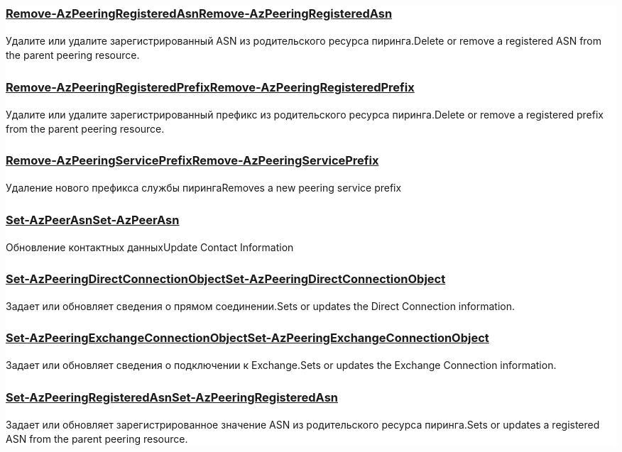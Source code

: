 ### [<span data-ttu-id="49689-152">Remove-AzPeeringRegisteredAsn</span><span class="sxs-lookup"><span data-stu-id="49689-152">Remove-AzPeeringRegisteredAsn</span></span>](Remove-AzPeeringRegisteredAsn.md)
<span data-ttu-id="49689-153">Удалите или удалите зарегистрированный ASN из родительского ресурса пиринга.</span><span class="sxs-lookup"><span data-stu-id="49689-153">Delete or remove a registered ASN from the parent peering resource.</span></span>

### [<span data-ttu-id="49689-154">Remove-AzPeeringRegisteredPrefix</span><span class="sxs-lookup"><span data-stu-id="49689-154">Remove-AzPeeringRegisteredPrefix</span></span>](Remove-AzPeeringRegisteredPrefix.md)
<span data-ttu-id="49689-155">Удалите или удалите зарегистрированный префикс из родительского ресурса пиринга.</span><span class="sxs-lookup"><span data-stu-id="49689-155">Delete or remove a registered prefix from the parent peering resource.</span></span>

### [<span data-ttu-id="49689-156">Remove-AzPeeringServicePrefix</span><span class="sxs-lookup"><span data-stu-id="49689-156">Remove-AzPeeringServicePrefix</span></span>](Remove-AzPeeringServicePrefix.md)
<span data-ttu-id="49689-157">Удаление нового префикса службы пиринга</span><span class="sxs-lookup"><span data-stu-id="49689-157">Removes a new peering service prefix</span></span>

### [<span data-ttu-id="49689-158">Set-AzPeerAsn</span><span class="sxs-lookup"><span data-stu-id="49689-158">Set-AzPeerAsn</span></span>](Set-AzPeerAsn.md)
<span data-ttu-id="49689-159">Обновление контактных данных</span><span class="sxs-lookup"><span data-stu-id="49689-159">Update Contact Information</span></span>

### [<span data-ttu-id="49689-160">Set-AzPeeringDirectConnectionObject</span><span class="sxs-lookup"><span data-stu-id="49689-160">Set-AzPeeringDirectConnectionObject</span></span>](Set-AzPeeringDirectConnectionObject.md)
<span data-ttu-id="49689-161">Задает или обновляет сведения о прямом соединении.</span><span class="sxs-lookup"><span data-stu-id="49689-161">Sets or updates the Direct Connection information.</span></span> 

### [<span data-ttu-id="49689-162">Set-AzPeeringExchangeConnectionObject</span><span class="sxs-lookup"><span data-stu-id="49689-162">Set-AzPeeringExchangeConnectionObject</span></span>](Set-AzPeeringExchangeConnectionObject.md)
<span data-ttu-id="49689-163">Задает или обновляет сведения о подключении к Exchange.</span><span class="sxs-lookup"><span data-stu-id="49689-163">Sets or updates the Exchange Connection information.</span></span> 

### [<span data-ttu-id="49689-164">Set-AzPeeringRegisteredAsn</span><span class="sxs-lookup"><span data-stu-id="49689-164">Set-AzPeeringRegisteredAsn</span></span>](Set-AzPeeringRegisteredAsn.md)
<span data-ttu-id="49689-165">Задает или обновляет зарегистрированное значение ASN из родительского ресурса пиринга.</span><span class="sxs-lookup"><span data-stu-id="49689-165">Sets or updates a registered ASN from the parent peering resource.</span></span>
